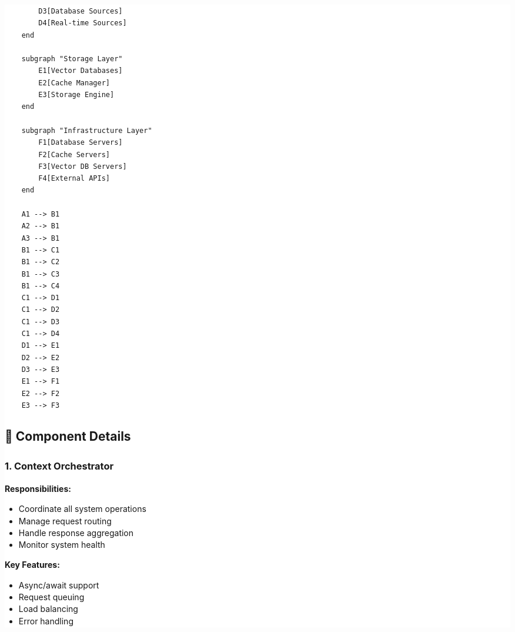 ```mermaid
        D3[Database Sources]
        D4[Real-time Sources]
    end
    
    subgraph "Storage Layer"
        E1[Vector Databases]
        E2[Cache Manager]
        E3[Storage Engine]
    end
    
    subgraph "Infrastructure Layer"
        F1[Database Servers]
        F2[Cache Servers]
        F3[Vector DB Servers]
        F4[External APIs]
    end
    
    A1 --> B1
    A2 --> B1
    A3 --> B1
    B1 --> C1
    B1 --> C2
    B1 --> C3
    B1 --> C4
    C1 --> D1
    C1 --> D2
    C1 --> D3
    C1 --> D4
    D1 --> E1
    D2 --> E2
    D3 --> E3
    E1 --> F1
    E2 --> F2
    E3 --> F3
```

## 🔧 **Component Details**

### **1. Context Orchestrator**

**Responsibilities:**
- Coordinate all system operations
- Manage request routing
- Handle response aggregation
- Monitor system health

**Key Features:**
- Async/await support
- Request queuing
- Load balancing
- Error handling
